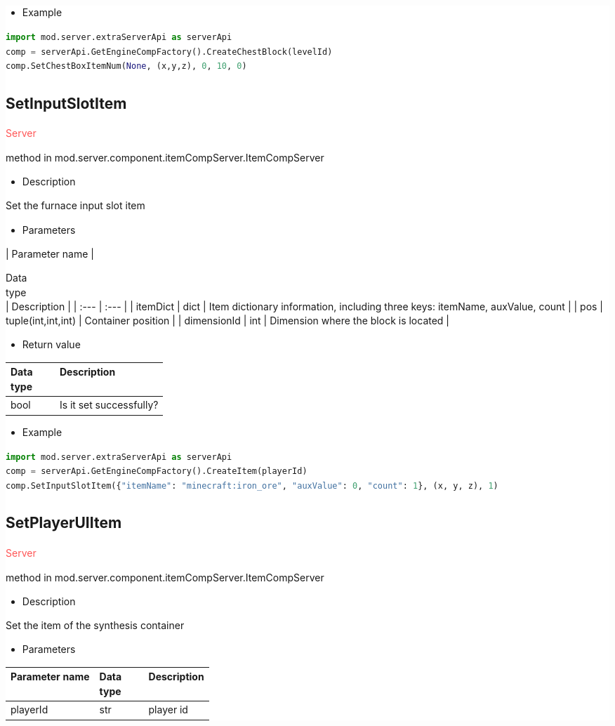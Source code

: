 - Example 

```python 
import mod.server.extraServerApi as serverApi 
comp = serverApi.GetEngineCompFactory().CreateChestBlock(levelId)
comp.SetChestBoxItemNum(None, (x,y,z), 0, 10, 0)
```


## SetInputSlotItem 

<span style="display:inline;color:#ff5555">Server</span> 

method in mod.server.component.itemCompServer.ItemCompServer 

- Description 

Set the furnace input slot item 

- Parameters 

| Parameter name | <div style="width: 4em">Data type</div> | Description | 
| :--- | :--- | 
| itemDict | dict | Item dictionary information, including three keys: itemName, auxValue, count | 
| pos | tuple(int,int,int) | Container position | 
| dimensionId | int | Dimension where the block is located | 

- Return value 

| <div style="width: 4em">Data type</div> | Description | 
| :--- | :--- | 
| bool | Is it set successfully? | 

- Example 

```python 
import mod.server.extraServerApi as serverApi 
comp = serverApi.GetEngineCompFactory().CreateItem(playerId) 
comp.SetInputSlotItem({"itemName": "minecraft:iron_ore", "auxValue": 0, "count": 1}, (x, y, z), 1) 
``` 

## SetPlayerUIItem 

<span style="display:inline;color:#ff5555">Server</span> 

method in mod.server.component.itemCompServer.ItemCompServer 

- Description 

Set the item of the synthesis container 

- Parameters 

| Parameter name | <div style="width: 4em">Data type</div> | Description | 
| :--- | :--- | :--- | 
| playerId | str | player id |
